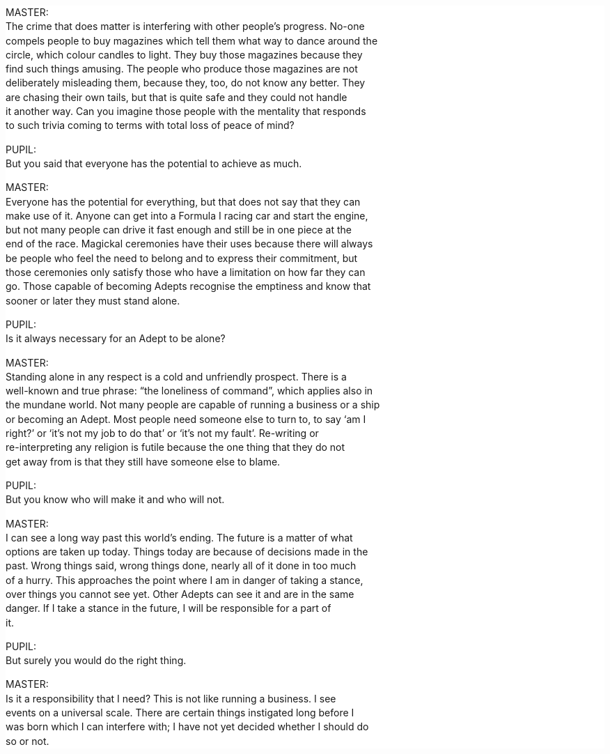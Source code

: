 MASTER:  
The crime that does matter is interfering with other people’s progress. No-one  
compels people to buy magazines which tell them what way to dance around the  
circle, which colour candles to light. They buy those magazines because they  
find such things amusing. The people who produce those magazines are not  
deliberately misleading them, because they, too, do not know any better. They  
are chasing their own tails, but that is quite safe and they could not handle  
it another way. Can you imagine those people with the mentality that responds  
to such trivia coming to terms with total loss of peace of mind?

PUPIL:  
But you said that everyone has the potential to achieve as much.

MASTER:  
Everyone has the potential for everything, but that does not say that they can  
make use of it. Anyone can get into a Formula I racing car and start the engine,  
but not many people can drive it fast enough and still be in one piece at the  
end of the race. Magickal ceremonies have their uses because there will always  
be people who feel the need to belong and to express their commitment, but  
those ceremonies only satisfy those who have a limitation on how far they can  
go. Those capable of becoming Adepts recognise the emptiness and know that  
sooner or later they must stand alone.

PUPIL:  
Is it always necessary for an Adept to be alone?

MASTER:  
Standing alone in any respect is a cold and unfriendly prospect. There is a  
well-known and true phrase: “the loneliness of command”, which applies also in  
the mundane world. Not many people are capable of running a business or a ship  
or becoming an Adept. Most people need someone else to turn to, to say ‘am I  
right?’ or ‘it’s not my job to do that’ or ‘it’s not my fault’. Re-writing or  
re-interpreting any religion is futile because the one thing that they do not  
get away from is that they still have someone else to blame.

PUPIL:  
But you know who will make it and who will not.

MASTER:  
I can see a long way past this world’s ending. The future is a matter of what  
options are taken up today. Things today are because of decisions made in the  
past. Wrong things said, wrong things done, nearly all of it done in too much  
of a hurry. This approaches the point where I am in danger of taking a stance,  
over things you cannot see yet. Other Adepts can see it and are in the same  
danger. If I take a stance in the future, I will be responsible for a part of  
it.

PUPIL:  
But surely you would do the right thing.

MASTER:  
Is it a responsibility that I need? This is not like running a business. I see  
events on a universal scale. There are certain things instigated long before I  
was born which I can interfere with; I have not yet decided whether I should do  
so or not.
